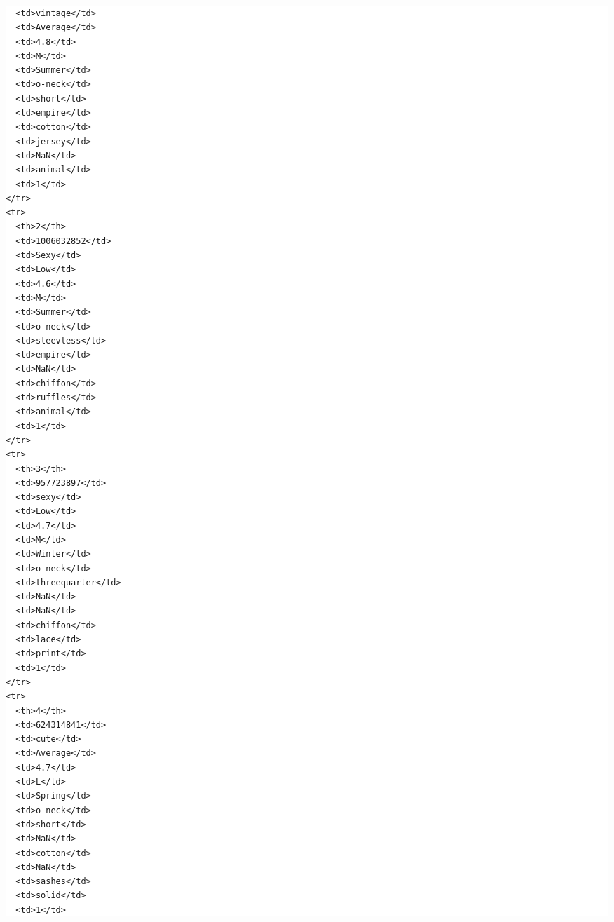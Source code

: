       <td>vintage</td>
      <td>Average</td>
      <td>4.8</td>
      <td>M</td>
      <td>Summer</td>
      <td>o-neck</td>
      <td>short</td>
      <td>empire</td>
      <td>cotton</td>
      <td>jersey</td>
      <td>NaN</td>
      <td>animal</td>
      <td>1</td>
    </tr>
    <tr>
      <th>2</th>
      <td>1006032852</td>
      <td>Sexy</td>
      <td>Low</td>
      <td>4.6</td>
      <td>M</td>
      <td>Summer</td>
      <td>o-neck</td>
      <td>sleevless</td>
      <td>empire</td>
      <td>NaN</td>
      <td>chiffon</td>
      <td>ruffles</td>
      <td>animal</td>
      <td>1</td>
    </tr>
    <tr>
      <th>3</th>
      <td>957723897</td>
      <td>sexy</td>
      <td>Low</td>
      <td>4.7</td>
      <td>M</td>
      <td>Winter</td>
      <td>o-neck</td>
      <td>threequarter</td>
      <td>NaN</td>
      <td>NaN</td>
      <td>chiffon</td>
      <td>lace</td>
      <td>print</td>
      <td>1</td>
    </tr>
    <tr>
      <th>4</th>
      <td>624314841</td>
      <td>cute</td>
      <td>Average</td>
      <td>4.7</td>
      <td>L</td>
      <td>Spring</td>
      <td>o-neck</td>
      <td>short</td>
      <td>NaN</td>
      <td>cotton</td>
      <td>NaN</td>
      <td>sashes</td>
      <td>solid</td>
      <td>1</td>